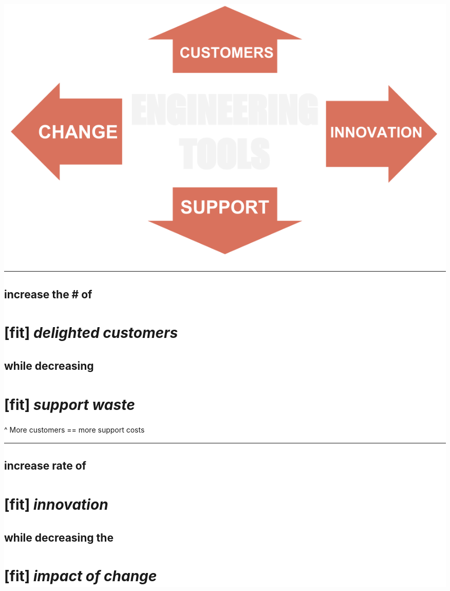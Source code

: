 
![](images/engtools-all.png)

---

## increase the # of 
# [fit] *delighted customers* 
## while decreasing 
# [fit] *support waste*

^ More customers == more support costs

---

## increase rate of 
# [fit] *innovation* 
## while decreasing the
# [fit] *impact of change*


[^1]: http://www.paulgraham.com/makersschedule.html
